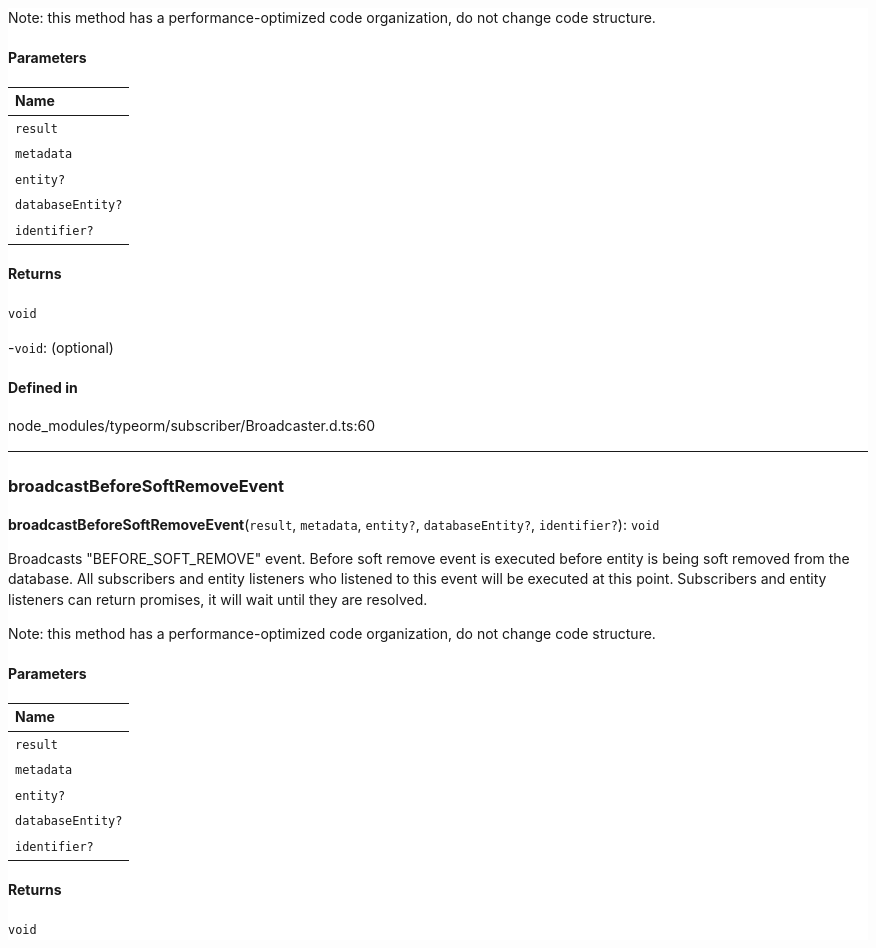 Note: this method has a performance-optimized code organization, do not change code structure.

#### Parameters

| Name |
| :------ |
| `result` | [`BroadcasterResult`](BroadcasterResult.md) |
| `metadata` | [`EntityMetadata`](EntityMetadata.md) |
| `entity?` | [`ObjectLiteral`](../interfaces/ObjectLiteral.md) |
| `databaseEntity?` | [`ObjectLiteral`](../interfaces/ObjectLiteral.md) |
| `identifier?` | [`ObjectLiteral`](../interfaces/ObjectLiteral.md) |

#### Returns

`void`

-`void`: (optional) 

#### Defined in

node_modules/typeorm/subscriber/Broadcaster.d.ts:60

___

### broadcastBeforeSoftRemoveEvent

**broadcastBeforeSoftRemoveEvent**(`result`, `metadata`, `entity?`, `databaseEntity?`, `identifier?`): `void`

Broadcasts "BEFORE_SOFT_REMOVE" event.
Before soft remove event is executed before entity is being soft removed from the database.
All subscribers and entity listeners who listened to this event will be executed at this point.
Subscribers and entity listeners can return promises, it will wait until they are resolved.

Note: this method has a performance-optimized code organization, do not change code structure.

#### Parameters

| Name |
| :------ |
| `result` | [`BroadcasterResult`](BroadcasterResult.md) |
| `metadata` | [`EntityMetadata`](EntityMetadata.md) |
| `entity?` | [`ObjectLiteral`](../interfaces/ObjectLiteral.md) |
| `databaseEntity?` | [`ObjectLiteral`](../interfaces/ObjectLiteral.md) |
| `identifier?` | [`ObjectLiteral`](../interfaces/ObjectLiteral.md) |

#### Returns

`void`
